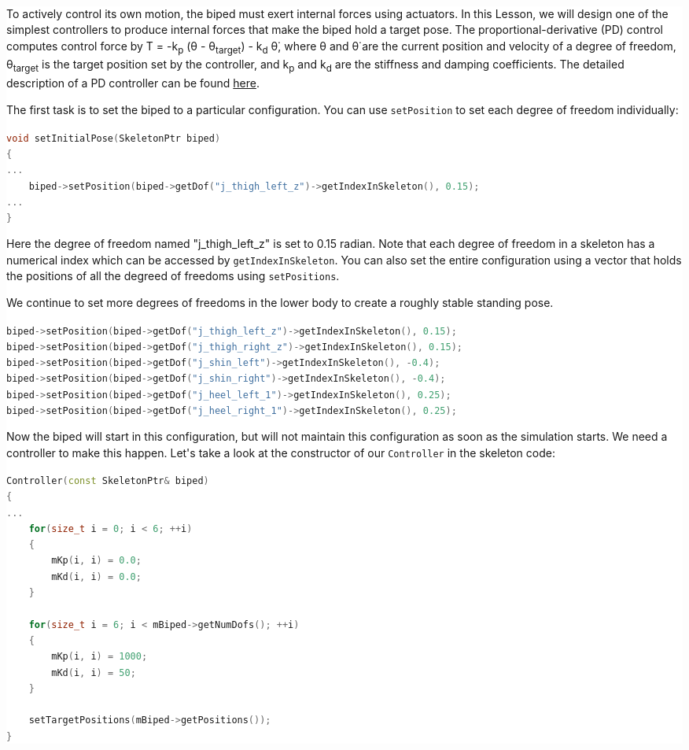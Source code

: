 To actively control its own motion, the biped must exert internal
forces using actuators. In this Lesson, we will design one of the
simplest controllers to produce internal forces that make the biped
hold a target pose. The proportional-derivative (PD) control computes
control force by &Tau; = -k<sub>p</sub> (&theta; -
&theta;<sub>target</sub>) - k<sub>d</sub> &theta;&#775;, where &theta;
and &theta;&#775; are the current position and velocity of a degree of
freedom, &theta;<sub>target</sub> is the target position set by the
controller, and k<sub>p</sub> and k<sub>d</sub> are the stiffness and
damping coefficients. The detailed description of a PD controller can
be found [here](https://en.wikipedia.org/wiki/PID_controller).

The first task is to set the biped to a particular configuration. You
can use ``setPosition`` to set each degree of freedom individually:

```cpp
void setInitialPose(SkeletonPtr biped)
{
...
    biped->setPosition(biped->getDof("j_thigh_left_z")->getIndexInSkeleton(), 0.15);
...
}
```
Here the degree of freedom named "j_thigh_left_z" is set to 0.15
radian. Note that each degree of freedom in a skeleton has a numerical
index which can be accessed by
``getIndexInSkeleton``. You
can also set the entire configuration using a vector that holds the
positions of all the degreed of freedoms using
``setPositions``.

We continue to set more degrees of freedoms in the lower
body to create a roughly stable standing pose.

```cpp
biped->setPosition(biped->getDof("j_thigh_left_z")->getIndexInSkeleton(), 0.15);
biped->setPosition(biped->getDof("j_thigh_right_z")->getIndexInSkeleton(), 0.15);
biped->setPosition(biped->getDof("j_shin_left")->getIndexInSkeleton(), -0.4);
biped->setPosition(biped->getDof("j_shin_right")->getIndexInSkeleton(), -0.4);
biped->setPosition(biped->getDof("j_heel_left_1")->getIndexInSkeleton(), 0.25);
biped->setPosition(biped->getDof("j_heel_right_1")->getIndexInSkeleton(), 0.25);
```

Now the biped will start in this configuration, but will not maintain
this configuration as soon as the simulation starts. We need a
controller to make this happen. Let's take a look at the constructor of our ``Controller`` in the
skeleton code:

```cpp
Controller(const SkeletonPtr& biped)
{
...
    for(size_t i = 0; i < 6; ++i)
    {
        mKp(i, i) = 0.0;
        mKd(i, i) = 0.0;
    }

    for(size_t i = 6; i < mBiped->getNumDofs(); ++i)
    {
        mKp(i, i) = 1000;
        mKd(i, i) = 50;
    }

    setTargetPositions(mBiped->getPositions());
}
```
